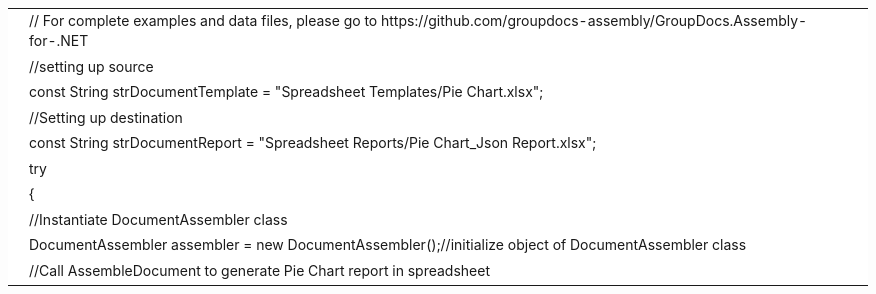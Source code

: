 <table class="highlight tab-size js-file-line-container" data-tab-size="8" data-paste-markdown-skip=""><tbody><tr><td id="file-examples-csharp-report-generatereport-generatepiechartreportfromjsoninspreadsheet-cs-L1" class="blob-num js-line-number" data-line-number="1"></td><td id="file-examples-csharp-report-generatereport-generatepiechartreportfromjsoninspreadsheet-cs-LC1" class="blob-code blob-code-inner js-file-line"><span class="pl-c"><span class="pl-c">//</span> For complete examples and data files, please go to https://github.com/groupdocs-assembly/GroupDocs.Assembly-for-.NET</span></td></tr><tr><td id="file-examples-csharp-report-generatereport-generatepiechartreportfromjsoninspreadsheet-cs-L2" class="blob-num js-line-number" data-line-number="2"></td><td id="file-examples-csharp-report-generatereport-generatepiechartreportfromjsoninspreadsheet-cs-LC2" class="blob-code blob-code-inner js-file-line"><span class="pl-c"><span class="pl-c">//</span>setting up source</span></td></tr><tr><td id="file-examples-csharp-report-generatereport-generatepiechartreportfromjsoninspreadsheet-cs-L3" class="blob-num js-line-number" data-line-number="3"></td><td id="file-examples-csharp-report-generatereport-generatepiechartreportfromjsoninspreadsheet-cs-LC3" class="blob-code blob-code-inner js-file-line"><span class="pl-k">const</span> <span class="pl-en">String</span> <span class="pl-smi">strDocumentTemplate</span> <span class="pl-k">=</span> <span class="pl-s"><span class="pl-pds">"</span>Spreadsheet Templates/Pie Chart.xlsx<span class="pl-pds">"</span></span>;</td></tr><tr><td id="file-examples-csharp-report-generatereport-generatepiechartreportfromjsoninspreadsheet-cs-L4" class="blob-num js-line-number" data-line-number="4"></td><td id="file-examples-csharp-report-generatereport-generatepiechartreportfromjsoninspreadsheet-cs-LC4" class="blob-code blob-code-inner js-file-line"><span class="pl-c"><span class="pl-c">//</span>Setting up destination</span></td></tr><tr><td id="file-examples-csharp-report-generatereport-generatepiechartreportfromjsoninspreadsheet-cs-L5" class="blob-num js-line-number" data-line-number="5"></td><td id="file-examples-csharp-report-generatereport-generatepiechartreportfromjsoninspreadsheet-cs-LC5" class="blob-code blob-code-inner js-file-line"><span class="pl-k">const</span> <span class="pl-en">String</span> <span class="pl-smi">strDocumentReport</span> <span class="pl-k">=</span> <span class="pl-s"><span class="pl-pds">"</span>Spreadsheet Reports/Pie Chart_Json Report.xlsx<span class="pl-pds">"</span></span>;</td></tr><tr><td id="file-examples-csharp-report-generatereport-generatepiechartreportfromjsoninspreadsheet-cs-L6" class="blob-num js-line-number" data-line-number="6"></td><td id="file-examples-csharp-report-generatereport-generatepiechartreportfromjsoninspreadsheet-cs-LC6" class="blob-code blob-code-inner js-file-line"><span class="pl-k">try</span></td></tr><tr><td id="file-examples-csharp-report-generatereport-generatepiechartreportfromjsoninspreadsheet-cs-L7" class="blob-num js-line-number" data-line-number="7"></td><td id="file-examples-csharp-report-generatereport-generatepiechartreportfromjsoninspreadsheet-cs-LC7" class="blob-code blob-code-inner js-file-line">{</td></tr><tr><td id="file-examples-csharp-report-generatereport-generatepiechartreportfromjsoninspreadsheet-cs-L8" class="blob-num js-line-number" data-line-number="8"></td><td id="file-examples-csharp-report-generatereport-generatepiechartreportfromjsoninspreadsheet-cs-LC8" class="blob-code blob-code-inner js-file-line"><span class="pl-c"><span class="pl-c">//</span>Instantiate DocumentAssembler class</span></td></tr><tr><td id="file-examples-csharp-report-generatereport-generatepiechartreportfromjsoninspreadsheet-cs-L9" class="blob-num js-line-number" data-line-number="9"></td><td id="file-examples-csharp-report-generatereport-generatepiechartreportfromjsoninspreadsheet-cs-LC9" class="blob-code blob-code-inner js-file-line"><span class="pl-en">DocumentAssembler</span> <span class="pl-smi">assembler</span> <span class="pl-k">=</span> <span class="pl-k">new</span> <span class="pl-en">DocumentAssembler</span>();<span class="pl-c"><span class="pl-c">//</span>initialize object of DocumentAssembler class</span></td></tr><tr><td id="file-examples-csharp-report-generatereport-generatepiechartreportfromjsoninspreadsheet-cs-L10" class="blob-num js-line-number" data-line-number="10"></td><td id="file-examples-csharp-report-generatereport-generatepiechartreportfromjsoninspreadsheet-cs-LC10" class="blob-code blob-code-inner js-file-line"><span class="pl-c"><span class="pl-c">//</span>Call AssembleDocument to generate Pie Chart report in spreadsheet